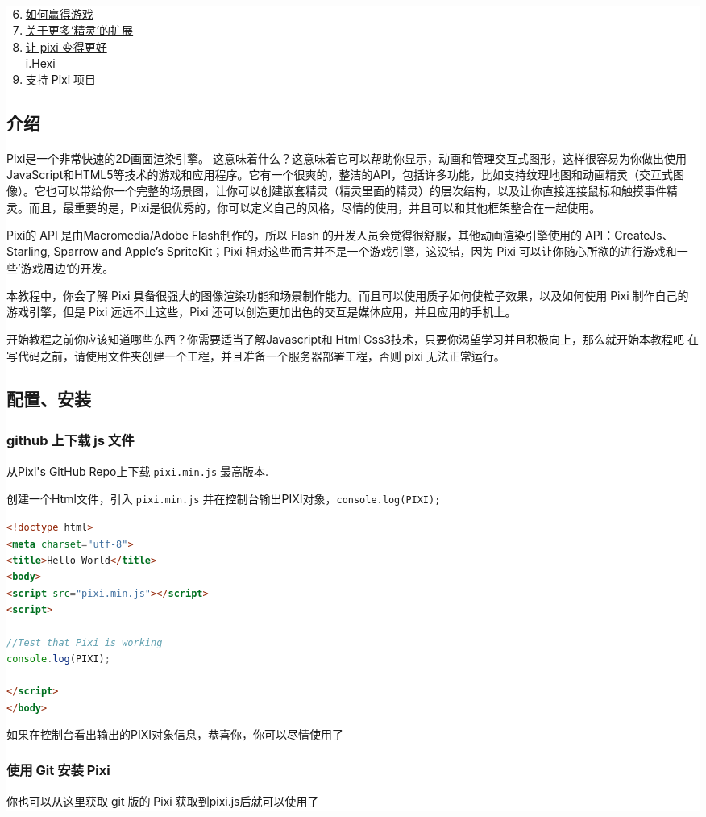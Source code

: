   6. [如何赢得游戏](#reachingexit)
23. [关于更多‘精灵’的扩展](#spriteproperties)
24. [让 pixi 变得更好](#takingitfurther)</br>
  i.[Hexi](#hexi)</br>
25. [支持 Pixi 项目](#supportingthisproject)

<a id='introduction'></a>
介绍
------------
Pixi是一个非常快速的2D画面渲染引擎。 这意味着什么？这意味着它可以帮助你显示，动画和管理交互式图形，这样很容易为你做出使用JavaScript和HTML5等技术的游戏和应用程序。它有一个很爽的，整洁的API，包括许多功能，比如支持纹理地图和动画精灵（交互式图像）。它也可以带给你一个完整的场景图，让你可以创建嵌套精灵（精灵里面的精灵）的层次结构，以及让你直接连接鼠标和触摸事件精灵。而且，最重要的是，Pixi是很优秀的，你可以定义自己的风格，尽情的使用，并且可以和其他框架整合在一起使用。

Pixi的 API 是由Macromedia/Adobe Flash制作的，所以 Flash 的开发人员会觉得很舒服，其他动画渲染引擎使用的 API：CreateJs、Starling, Sparrow and Apple’s SpriteKit；Pixi 相对这些而言并不是一个游戏引擎，这没错，因为 Pixi 可以让你随心所欲的进行游戏和一些’游戏周边‘的开发。

本教程中，你会了解 Pixi 具备很强大的图像渲染功能和场景制作能力。而且可以使用质子如何使粒子效果，以及如何使用 Pixi 制作自己的游戏引擎，但是 Pixi 远远不止这些，Pixi 还可以创造更加出色的交互是媒体应用，并且应用的手机上。

开始教程之前你应该知道哪些东西？你需要适当了解Javascript和 Html Css3技术，只要你渴望学习并且积极向上，那么就开始本教程吧
在写代码之前，请使用文件夹创建一个工程，并且准备一个服务器部署工程，否则 pixi 无法正常运行。

<a id='settingup'></a>
配置、安装
----------
<a id='installingpixithesimpleway'></a>
### github 上下载 js 文件 

从[Pixi's GitHub
Repo](https://github.com/pixijs/pixi.js/tree/master/bin)上下载 `pixi.min.js` 最高版本.

创建一个Html文件，引入 `pixi.min.js` 并在控制台输出PIXI对象，`console.log(PIXI);`

```html
<!doctype html>
<meta charset="utf-8">
<title>Hello World</title>
<body>
<script src="pixi.min.js"></script>
<script>

//Test that Pixi is working
console.log(PIXI);

</script>
</body>
```
如果在控制台看出输出的PIXI对象信息，恭喜你，你可以尽情使用了

<a id='installingpixiwithgit'></a>
### 使用 Git 安装 Pixi

你也可以[从这里获取 git 版的 Pixi](https://github.com/kittykatattack/learningGit)
获取到pixi.js后就可以使用了
